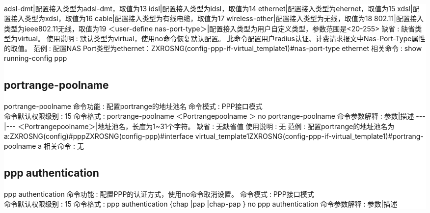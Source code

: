 adsl-dmt|配置接入类型为adsl-dmt，取值为13
idsl|配置接入类型为idsl，取值为14
ethernet|配置接入类型为ehernet，取值为15
xdsl|配置接入类型为xdsl，取值为16
cable|配置接入类型为有线电缆，取值为17
wireless-other|配置接入类型为无线，取值为18
802.11|配置接入类型为ieee802.11无线，取值为19
＜user-define nas-port-type＞|配置接入类型为用户自定义类型，参数范围是<20-255>
缺省 : 
缺省类型为virtual。 
使用说明 : 
默认类型为virtual，使用no命令恢复默认配置。 此命令配置用户radius认证、计费请求报文中Nas-Port-Type属性的取值。 
范例 : 
配置NAS Port类型为ethernet：ZXROSNG(config-ppp-if-virtual_template1)#nas-port-type ethernet
相关命令 : 
show running-config ppp 
## portrange-poolname 

portrange-poolname 
命令功能 : 
配置portrange的地址池名 
命令模式 : 
 PPP接口模式  
命令默认权限级别 : 
15 
命令格式 : 
portrange-poolname 
  ＜Portrangepoolname 
＞
no portrange-poolname 
命令参数解释 : 
参数|描述
---|---
＜Portrangepoolname＞|地址池名，长度为1~31个字符。
缺省 : 
无缺省值 
使用说明 : 
无 
范例 : 
配置portrange的地址池名为a:ZXROSNG(config)#pppZXROSNG(config-ppp)#interface virtual_template1ZXROSNG(config-ppp-if-virtual_template1)#portrang-poolname a
相关命令 : 
无 
## ppp authentication 

ppp authentication 
命令功能 : 
配置PPP的认证方式，使用no命令取消设置。 
命令模式 : 
 PPP接口模式  
命令默认权限级别 : 
15 
命令格式 : 
ppp authentication 
  {chap 
|pap 
|chap-pap 
}
no ppp authentication 
命令参数解释 : 
参数|描述